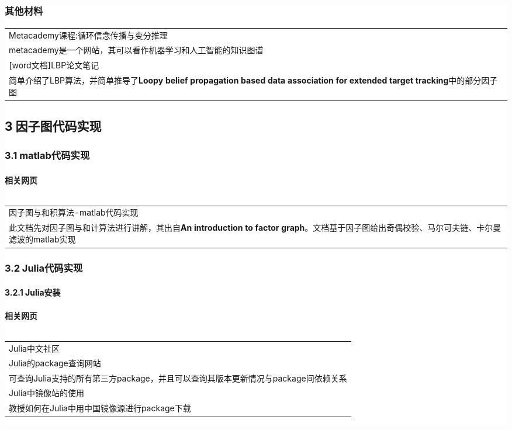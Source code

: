 ### 其他材料
<table>
  <tr>
      <td><a  style="text-decoration:none" href="https://metacademy.org/graphs/concepts/loopy_bp_as_variational">Metacademy课程:循环信念传播与变分推理</a></td>
  </tr>
  <tr>
    <td>metacademy是一个网站，其可以看作机器学习和人工智能的知识图谱</td>
  </tr>
  <tr>
    <td>[word文档]LBP论文笔记</td>
  </tr>
  <tr>
    <td>简单介绍了LBP算法，并简单推导了<strong>Loopy belief propagation based data association for extended target tracking</strong>中的部分因子图</td>
  </tr>
<table>


## 3 因子图代码实现
### 3.1 matlab代码实现
#### 相关网页
<table>
  <tr>
      <td><a  style="text-decoration:none" href="https://wenku.baidu.com/view/dfe4e58f7d192279168884868762caaedc33ba07.html">因子图与和积算法-matlab代码实现</a></td>
  </tr>
  <tr>
    <td>此文档先对因子图与和计算法进行讲解，其出自<strong>An introduction to factor graph</strong>。文档基于因子图给出奇偶校验、马尔可夫链、卡尔曼滤波的matlab实现</td>
  </tr>
<table>


### 3.2 Julia代码实现
#### 3.2.1 Julia安装
#### 相关网页
<table>
  <tr>
      <td><a  style="text-decoration:none" href="https://cn.julialang.org/">Julia中文社区</a></td>
  </tr>
  <tr>
      <td><a  style="text-decoration:none" href="https://juliaobserver.com/packages">Julia的package查询网站</a></td>
  </tr>
  <tr>
    <td>可查询Julia支持的所有第三方package，并且可以查询其版本更新情况与package间依赖关系</td>
  </tr>
  <tr>
    <td><a  style="text-decoration:none" href="https://discourse.juliacn.com/t/topic/736">Julia中镜像站的使用</td>
  </tr>
  <tr>
    <td>教授如何在Julia中用中国镜像源进行package下载</td>
  </tr>
<table>


[^zct]: 张昶天的整理
[^yinnan]: 殷楠的整理 
[^syc]: 石雨宸的因子图